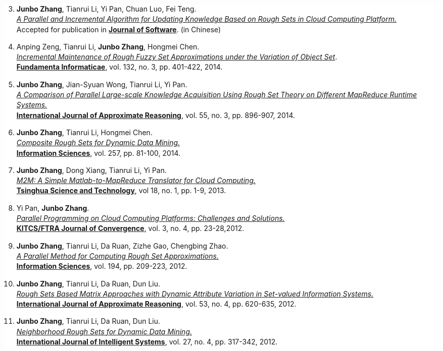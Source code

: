3.  **Junbo Zhang**, Tianrui Li, Yi Pan, Chuan Luo, Fei Teng.\
   [*A Parallel and Incremental Algorithm for Updating Knowledge Based on Rough Sets in Cloud Computing Platform.*](http://dx.doi.org/10.13328/j.cnki.jos.004590)\
    Accepted for publication in [**Journal of Software**](http://www.jos.org.cn/ch/index.aspx). (in Chinese)

3.  Anping Zeng, Tianrui Li, **Junbo Zhang**, Hongmei Chen. \
    [*Incremental Maintenance of Rough Fuzzy Set Approximations under the Variation of Object Set*](http://dx.doi.org/10.3233/FI-2014-1051).\
    [**Fundamenta Informaticae**](http://www.iospress.nl/journal/fundamenta-informaticae), vol. 132, no. 3, pp. 401-422, 2014.

3.   **Junbo Zhang**, Jian-Syuan Wong, Tianrui Li, Yi Pan.\
     [*A Comparison of Parallel Large-scale Knowledge Acquisition Using Rough Set Theory on Different MapReduce Runtime Systems.*](http://dx.doi.org/10.1016/j.ijar.2013.08.003)\
     [**International Journal of Approximate Reasoning**](http://www.journals.elsevier.com/international-journal-of-approximate-reasoning),
    vol. 55, no. 3, pp. 896-907, 2014.

3.   **Junbo Zhang**, Tianrui Li, Hongmei Chen.\
     [*Composite Rough Sets for Dynamic Data Mining.*](http://dx.doi.org/10.1016/j.ins.2013.08.016)\
     [**Information Sciences**](http://www.journals.elsevier.com/information-sciences),
    vol. 257, pp. 81-100, 2014.

3.   **Junbo Zhang**, Dong Xiang, Tianrui Li, Yi Pan.\
     [*M2M: A Simple Matlab-to-MapReduce Translator for Cloud Computing.*](http://ieeexplore.ieee.org/xpl/articleDetails.jsp?tp=&arnumber=6449402&contentType=Journals+%26+Magazines&queryText%3DM2M%3A+A+simple+Matlab-to-MapReduce+translator+for+Cloud+Computing)\
     [**Tsinghua Science and Technology**](http://qhxb.lib.tsinghua.edu.cn/english/), vol 18, no.
    1, pp. 1-9, 2013.


3.   Yi Pan, **Junbo Zhang**.\
     [*Parallel Programming on Cloud Computing Platforms: Challenges and Solutions.*](http://www.ftrai.org/xe/index.php?mid=joc_published&category=37964&search_keyword=section&search_target=title&document_srl=38459)\
     [**KITCS/FTRA Journal of Convergence**](http://www.ftrai.org/joc/),
    vol. 3, no. 4, pp. 23-28,2012.

3.   **Junbo Zhang**, Tianrui Li, Da Ruan, Zizhe Gao, Chengbing Zhao.\
     [*A Parallel Method for Computing Rough Set Approximations.*](http://dx.doi.org/10.1016/j.ins.2011.12.036)\
     [**Information Sciences**](http://www.journals.elsevier.com/information-sciences),
    vol. 194, pp. 209-223, 2012.

3.   **Junbo Zhang**, Tianrui Li, Da Ruan, Dun Liu.\
     [*Rough Sets Based Matrix Approaches with Dynamic Attribute Variation in Set-valued Information Systems.*](http://dx.doi.org/10.1016/j.ijar.2012.01.001)\
     [**International Journal of Approximate Reasoning**](http://www.journals.elsevier.com/international-journal-of-approximate-reasoning),
    vol. 53, no. 4, pp. 620-635, 2012.

3.   **Junbo Zhang**, Tianrui Li, Da Ruan, Dun Liu.\
     [*Neighborhood Rough Sets for Dynamic Data Mining.*](http://dx.doi.org/10.1002/int.21523)\
     [**International Journal of Intelligent Systems**](http://onlinelibrary.wiley.com/journal/10.1002/[ISSN]1098-111X), vol. 27, no. 4, pp. 317-342, 2012.
     